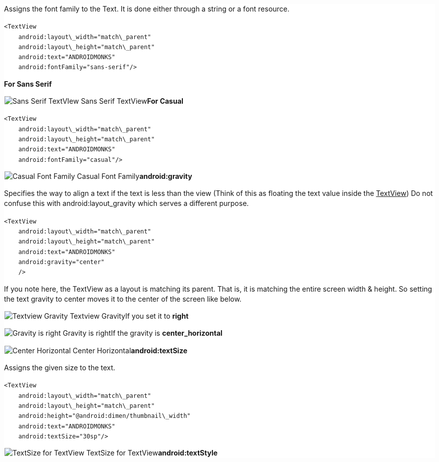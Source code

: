 Assigns the font family to the Text. It is done either through a string or a font resource.


```
<TextView
    android:layout\_width="match\_parent"
    android:layout\_height="match\_parent"
    android:text="ANDROIDMONKS"
    android:fontFamily="sans-serif"/>
```
**For Sans Serif**

![Sans Serif TextVIew](data:image/gif;base64,R0lGODlhAQABAIAAAAAAAP///yH5BAEAAAAALAAAAAABAAEAAAIBRAA7)![Sans Serif TextVIew](https://androidmonks.com/wp-content/uploads/2018/08/Screen-Shot-2018-12-09-at-11.31.17-AM.png) Sans Serif TextView**For Casual**


```
<TextView
    android:layout\_width="match\_parent"
    android:layout\_height="match\_parent"
    android:text="ANDROIDMONKS"
    android:fontFamily="casual"/>
```
![Casual Font Family](data:image/gif;base64,R0lGODlhAQABAIAAAAAAAP///yH5BAEAAAAALAAAAAABAAEAAAIBRAA7)![Casual Font Family](https://androidmonks.com/wp-content/uploads/2018/08/Screen-Shot-2018-12-09-at-11.32.49-AM.png) Casual Font Family**android:gravity**

Specifies the way to align a text if the text is less than the view (Think of this as floating the text value inside the [TextView](https://androidmonks.com/textview-android…e-implementation/)) Do not confuse this with android:layout\_gravity which serves a different purpose.


```
<TextView
    android:layout\_width="match\_parent"
    android:layout\_height="match\_parent"
    android:text="ANDROIDMONKS"
    android:gravity="center"
    />
```
If you note here, the TextView as a layout is matching its parent. That is, it is matching the entire screen width & height. So setting the text gravity to center moves it to the center of the screen like below.

![Textview Gravity](data:image/gif;base64,R0lGODlhAQABAIAAAAAAAP///yH5BAEAAAAALAAAAAABAAEAAAIBRAA7)![Textview Gravity](https://androidmonks.com/wp-content/uploads/2018/08/Screen-Shot-2018-12-09-at-11.44.30-AM-666x1024.png) Textview GravityIf you set it to **right**

![Gravity is right](data:image/gif;base64,R0lGODlhAQABAIAAAAAAAP///yH5BAEAAAAALAAAAAABAAEAAAIBRAA7)![Gravity is right](https://androidmonks.com/wp-content/uploads/2018/08/Screen-Shot-2018-12-09-at-11.45.28-AM.png) Gravity is rightIf the gravity is **center\_horizontal**

![Center Horizontal](data:image/gif;base64,R0lGODlhAQABAIAAAAAAAP///yH5BAEAAAAALAAAAAABAAEAAAIBRAA7)![Center Horizontal](https://androidmonks.com/wp-content/uploads/2018/08/Screen-Shot-2018-12-09-at-11.46.22-AM.png) Center Horizontal**android:textSize**

Assigns the given size to the text.


```
<TextView
    android:layout\_width="match\_parent"
    android:layout\_height="match\_parent"
    android:height="@android:dimen/thumbnail\_width"
    android:text="ANDROIDMONKS"
    android:textSize="30sp"/>
```
![TextSize for TextView](data:image/gif;base64,R0lGODlhAQABAIAAAAAAAP///yH5BAEAAAAALAAAAAABAAEAAAIBRAA7)![TextSize for TextView](https://androidmonks.com/wp-content/uploads/2018/08/Screen-Shot-2018-12-09-at-11.55.03-AM.png) TextSize for TextView**android:textStyle**
